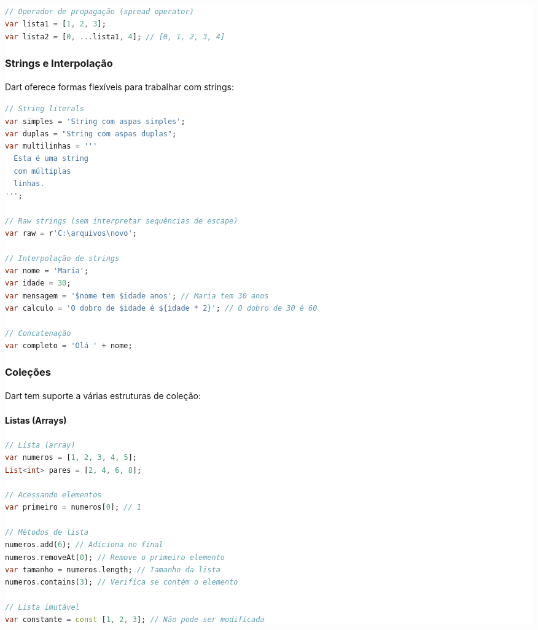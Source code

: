```dart
// Operador de propagação (spread operator)
var lista1 = [1, 2, 3];
var lista2 = [0, ...lista1, 4]; // [0, 1, 2, 3, 4]
```

### Strings e Interpolação

Dart oferece formas flexíveis para trabalhar com strings:

```dart
// String literals
var simples = 'String com aspas simples';
var duplas = "String com aspas duplas";
var multilinhas = '''
  Esta é uma string
  com múltiplas
  linhas.
''';

// Raw strings (sem interpretar sequências de escape)
var raw = r'C:\arquivos\novo';

// Interpolação de strings
var nome = 'Maria';
var idade = 30;
var mensagem = '$nome tem $idade anos'; // Maria tem 30 anos
var calculo = 'O dobro de $idade é ${idade * 2}'; // O dobro de 30 é 60

// Concatenação
var completo = 'Olá ' + nome;
```

### Coleções

Dart tem suporte a várias estruturas de coleção:

#### Listas (Arrays)

```dart
// Lista (array)
var numeros = [1, 2, 3, 4, 5];
List<int> pares = [2, 4, 6, 8];

// Acessando elementos
var primeiro = numeros[0]; // 1

// Métodos de lista
numeros.add(6); // Adiciona no final
numeros.removeAt(0); // Remove o primeiro elemento
var tamanho = numeros.length; // Tamanho da lista
numeros.contains(3); // Verifica se contém o elemento

// Lista imutável
var constante = const [1, 2, 3]; // Não pode ser modificada
```
